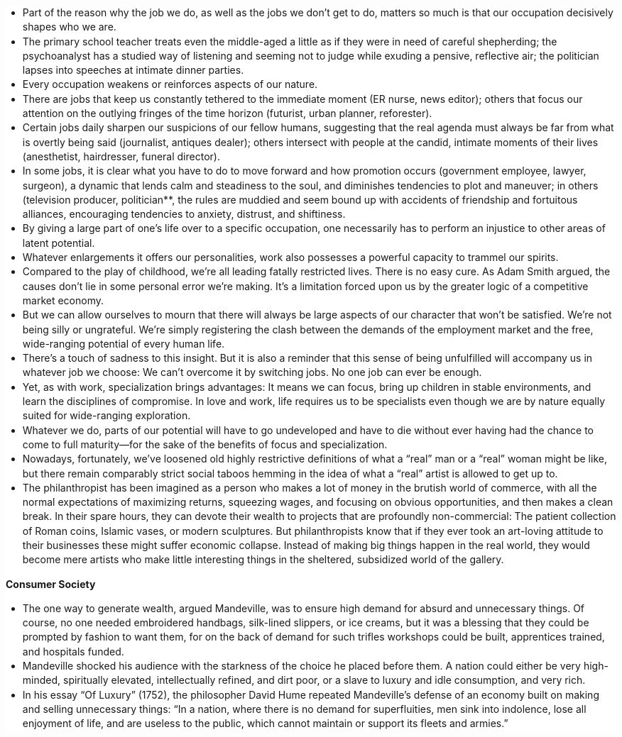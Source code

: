 * Part of the reason why the job we do, as well as the jobs we don’t get to do, matters so much is that our occupation decisively shapes who we are.
* The primary school teacher treats even the middle-aged a little as if they were in need of careful shepherding; the psychoanalyst has a studied way of listening and seeming not to judge while exuding a pensive, reflective air; the politician lapses into speeches at intimate dinner parties.
* Every occupation weakens or reinforces aspects of our nature.
* There are jobs that keep us constantly tethered to the immediate moment (ER nurse, news editor); others that focus our attention on the outlying fringes of the time horizon (futurist, urban planner, reforester).
* Certain jobs daily sharpen our suspicions of our fellow humans, suggesting that the real agenda must always be far from what is overtly being said (journalist, antiques dealer); others intersect with people at the candid, intimate moments of their lives (anesthetist, hairdresser, funeral director).
* In some jobs, it is clear what you have to do to move forward and how promotion occurs (government employee, lawyer, surgeon), a dynamic that lends calm and steadiness to the soul, and diminishes tendencies to plot and maneuver; in others (television producer, politician**, the rules are muddied and seem bound up with accidents of friendship and fortuitous alliances, encouraging tendencies to anxiety, distrust, and shiftiness.
* By giving a large part of one’s life over to a specific occupation, one necessarily has to perform an injustice to other areas of latent potential.
* Whatever enlargements it offers our personalities, work also possesses a powerful capacity to trammel our spirits.
* Compared to the play of childhood, we’re all leading fatally restricted lives. There is no easy cure. As Adam Smith argued, the causes don’t lie in some personal error we’re making. It’s a limitation forced upon us by the greater logic of a competitive market economy.
* But we can allow ourselves to mourn that there will always be large aspects of our character that won’t be satisfied. We’re not being silly or ungrateful. We’re simply registering the clash between the demands of the employment market and the free, wide-ranging potential of every human life.
* There’s a touch of sadness to this insight. But it is also a reminder that this sense of being unfulfilled will accompany us in whatever job we choose: We can’t overcome it by switching jobs. No one job can ever be enough.
* Yet, as with work, specialization brings advantages: It means we can focus, bring up children in stable environments, and learn the disciplines of compromise. In love and work, life requires us to be specialists even though we are by nature equally suited for wide-ranging exploration.
* Whatever we do, parts of our potential will have to go undeveloped and have to die without ever having had the chance to come to full maturity—for the sake of the benefits of focus and specialization.
* Nowadays, fortunately, we’ve loosened old highly restrictive definitions of what a “real” man or a “real” woman might be like, but there remain comparably strict social taboos hemming in the idea of what a “real” artist is allowed to get up to.
* The philanthropist has been imagined as a person who makes a lot of money in the brutish world of commerce, with all the normal expectations of maximizing returns, squeezing wages, and focusing on obvious opportunities, and then makes a clean break. In their spare hours, they can devote their wealth to projects that are profoundly non-commercial: The patient collection of Roman coins, Islamic vases, or modern sculptures. But philanthropists know that if they ever took an art-loving attitude to their businesses these might suffer economic collapse. Instead of making big things happen in the real world, they would become mere artists who make little interesting things in the sheltered, subsidized world of the gallery.

**Consumer Society**

* The one way to generate wealth, argued Mandeville, was to ensure high demand for absurd and unnecessary things. Of course, no one needed embroidered handbags, silk-lined slippers, or ice creams, but it was a blessing that they could be prompted by fashion to want them, for on the back of demand for such trifles workshops could be built, apprentices trained, and hospitals funded.
* Mandeville shocked his audience with the starkness of the choice he placed before them. A nation could either be very high-minded, spiritually elevated, intellectually refined, and dirt poor, or a slave to luxury and idle consumption, and very rich.
* In his essay “Of Luxury” (1752), the philosopher David Hume repeated Mandeville’s defense of an economy built on making and selling unnecessary things: “In a nation, where there is no demand for superfluities, men sink into indolence, lose all enjoyment of life, and are useless to the public, which cannot maintain or support its fleets and armies.”